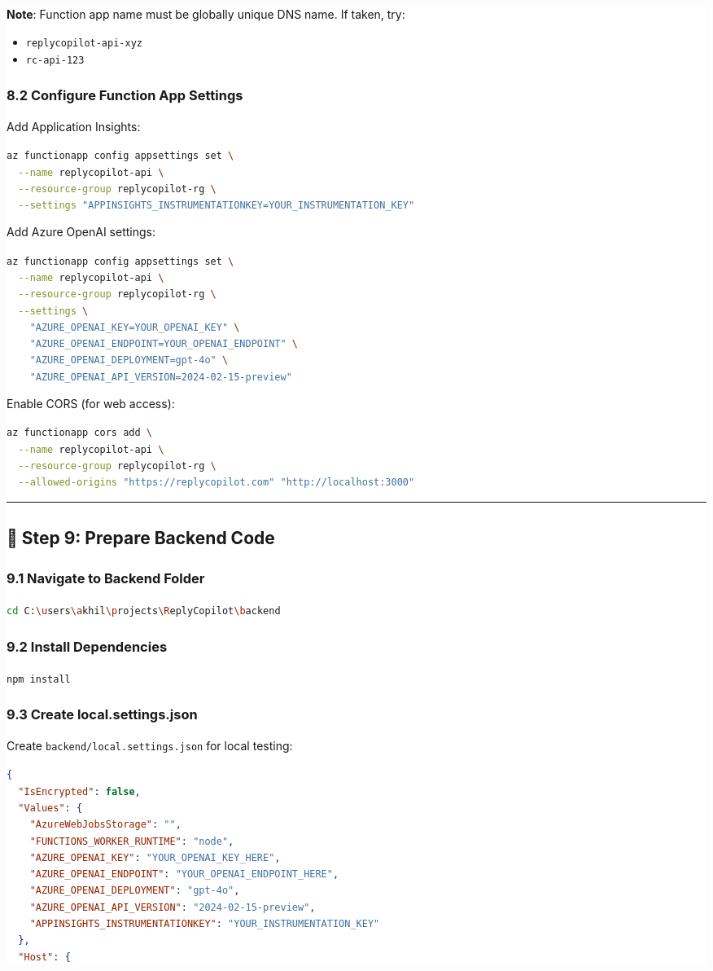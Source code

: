 **Note**: Function app name must be globally unique DNS name. If taken, try:
- `replycopilot-api-xyz`
- `rc-api-123`

### 8.2 Configure Function App Settings

Add Application Insights:
```bash
az functionapp config appsettings set \
  --name replycopilot-api \
  --resource-group replycopilot-rg \
  --settings "APPINSIGHTS_INSTRUMENTATIONKEY=YOUR_INSTRUMENTATION_KEY"
```

Add Azure OpenAI settings:
```bash
az functionapp config appsettings set \
  --name replycopilot-api \
  --resource-group replycopilot-rg \
  --settings \
    "AZURE_OPENAI_KEY=YOUR_OPENAI_KEY" \
    "AZURE_OPENAI_ENDPOINT=YOUR_OPENAI_ENDPOINT" \
    "AZURE_OPENAI_DEPLOYMENT=gpt-4o" \
    "AZURE_OPENAI_API_VERSION=2024-02-15-preview"
```

Enable CORS (for web access):
```bash
az functionapp cors add \
  --name replycopilot-api \
  --resource-group replycopilot-rg \
  --allowed-origins "https://replycopilot.com" "http://localhost:3000"
```

---

## 📝 Step 9: Prepare Backend Code

### 9.1 Navigate to Backend Folder

```bash
cd C:\users\akhil\projects\ReplyCopilot\backend
```

### 9.2 Install Dependencies

```bash
npm install
```

### 9.3 Create local.settings.json

Create `backend/local.settings.json` for local testing:

```json
{
  "IsEncrypted": false,
  "Values": {
    "AzureWebJobsStorage": "",
    "FUNCTIONS_WORKER_RUNTIME": "node",
    "AZURE_OPENAI_KEY": "YOUR_OPENAI_KEY_HERE",
    "AZURE_OPENAI_ENDPOINT": "YOUR_OPENAI_ENDPOINT_HERE",
    "AZURE_OPENAI_DEPLOYMENT": "gpt-4o",
    "AZURE_OPENAI_API_VERSION": "2024-02-15-preview",
    "APPINSIGHTS_INSTRUMENTATIONKEY": "YOUR_INSTRUMENTATION_KEY"
  },
  "Host": {
```